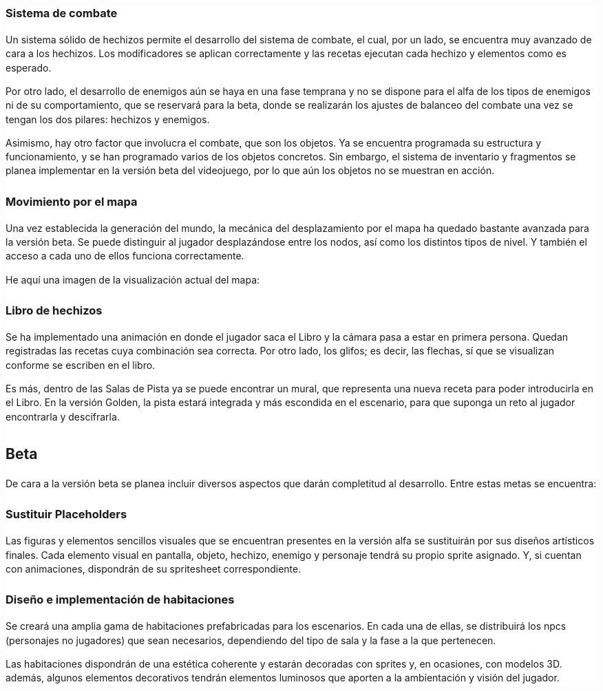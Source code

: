 ### Sistema de combate

Un sistema sólido de hechizos permite el desarrollo del sistema de combate, el cual, por un lado, se encuentra muy avanzado de cara a los hechizos. Los modificadores se aplican correctamente y las recetas ejecutan cada hechizo y elementos como es esperado.

Por otro lado, el desarrollo de enemigos aún se haya en una fase temprana y no se dispone para el alfa de los tipos de enemigos ni de su comportamiento, que se reservará para la beta, donde se realizarán los ajustes de balanceo del combate una vez se tengan los dos pilares: hechizos y enemigos.

Asimismo, hay otro factor que involucra el combate, que son los objetos. Ya se encuentra programada su estructura y funcionamiento, y se han programado varios de los objetos concretos. Sin embargo, el sistema de inventario y fragmentos se planea implementar en la versión beta del videojuego, por lo que aún los objetos no se muestran en acción.

### Movimiento por el mapa

Una vez establecida la generación del mundo, la mecánica del desplazamiento por el mapa ha quedado bastante avanzada para la versión beta. Se puede distinguir al jugador desplazándose entre los nodos, así como los distintos tipos de nivel. Y también el acceso a cada uno de ellos funciona correctamente.

He aquí una imagen de la visualización actual del mapa:

### Libro de hechizos

Se ha implementado una animación en donde el jugador saca el Libro y la cámara pasa a estar en primera persona. Quedan registradas las recetas cuya combinación sea correcta. Por otro lado, los glifos; es decir, las flechas, sí que se visualizan conforme se escriben en el libro.

Es más, dentro de las Salas de Pista ya se puede encontrar un mural, que representa una nueva receta para poder introducirla en el Libro. En la versión Golden, la pista estará integrada y más escondida en el escenario, para que suponga un reto al jugador encontrarla y descifrarla.

## Beta

De cara a la versión beta se planea incluir diversos aspectos que darán completitud al desarrollo. Entre estas metas se encuentra:

### Sustituir Placeholders

Las figuras y elementos sencillos visuales que se encuentran presentes en la versión alfa se sustituirán por sus diseños artísticos finales. Cada elemento visual en pantalla, objeto, hechizo, enemigo y personaje tendrá su propio sprite asignado. Y, si cuentan con animaciones, dispondrán de su spritesheet correspondiente.

### Diseño e implementación de habitaciones

Se creará una amplia gama de habitaciones prefabricadas para los escenarios. En cada una de ellas, se distribuirá los npcs (personajes no jugadores) que sean necesarios, dependiendo del tipo de sala y la fase a la que pertenecen.

Las habitaciones dispondrán de una estética coherente y estarán decoradas con sprites y, en ocasiones, con modelos 3D. además, algunos elementos decorativos tendrán elementos luminosos que aporten a la ambientación y visión del jugador.
